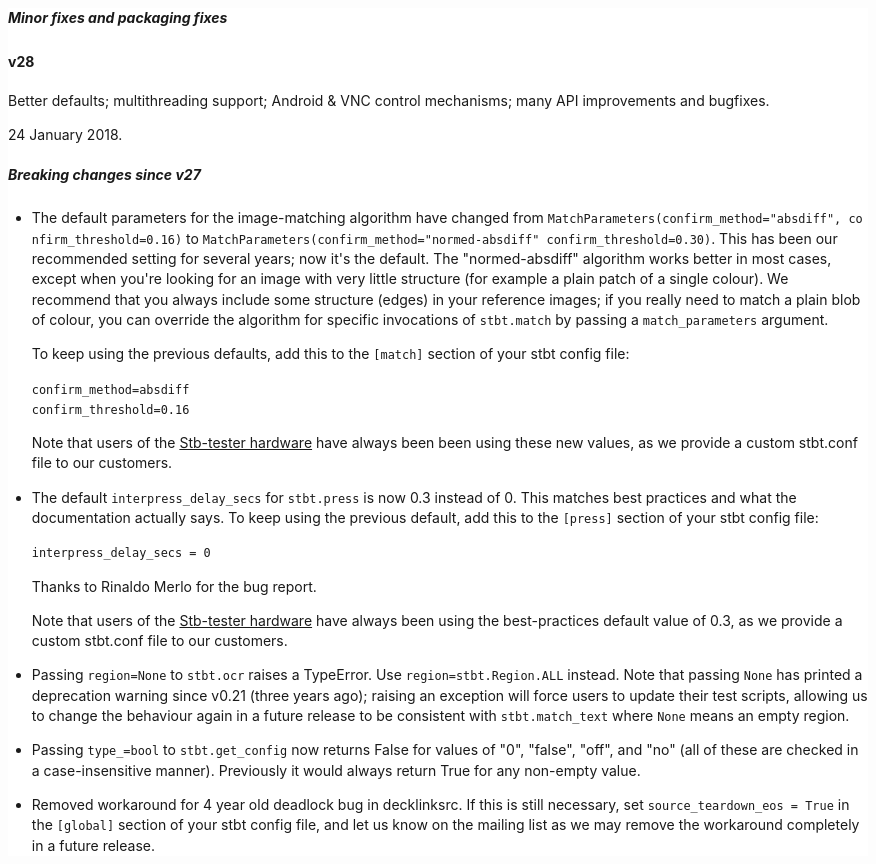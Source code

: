 ##### Minor fixes and packaging fixes


#### v28

Better defaults; multithreading support; Android & VNC control mechanisms;
many API improvements and bugfixes.

24 January 2018.

##### Breaking changes since v27

* The default parameters for the image-matching algorithm have changed from
  `MatchParameters(confirm_method="absdiff", confirm_threshold=0.16)` to
  `MatchParameters(confirm_method="normed-absdiff" confirm_threshold=0.30)`.
  This has been our recommended setting for several years; now it's the
  default. The "normed-absdiff" algorithm works better in most cases, except
  when you're looking for an image with very little structure (for example a
  plain patch of a single colour). We recommend that you always include some
  structure (edges) in your reference images; if you really need to match a
  plain blob of colour, you can override the algorithm for specific invocations
  of `stbt.match` by passing a `match_parameters` argument.

  To keep using the previous defaults, add this to the `[match]` section of
  your stbt config file:

      confirm_method=absdiff
      confirm_threshold=0.16

  Note that users of the [Stb-tester hardware] have always been been using
  these new values, as we provide a custom stbt.conf file to our customers.

* The default `interpress_delay_secs` for `stbt.press` is now 0.3 instead of 0.
  This matches best practices and what the documentation actually says. To keep
  using the previous default, add this to the `[press]` section of your stbt
  config file:

      interpress_delay_secs = 0

  Thanks to Rinaldo Merlo for the bug report.

  Note that users of the [Stb-tester hardware] have always been using the
  best-practices default value of 0.3, as we provide a custom stbt.conf file to
  our customers.

* Passing `region=None` to `stbt.ocr` raises a TypeError. Use
  `region=stbt.Region.ALL` instead. Note that passing `None` has printed a
  deprecation warning since v0.21 (three years ago); raising an exception will
  force users to update their test scripts, allowing us to change the behaviour
  again in a future release to be consistent with `stbt.match_text` where
  `None` means an empty region.

* Passing `type_=bool` to `stbt.get_config` now returns False for values of
  "0", "false", "off", and "no" (all of these are checked in a case-insensitive
  manner). Previously it would always return True for any non-empty value.

* Removed workaround for 4 year old deadlock bug in decklinksrc. If this is
  still necessary, set `source_teardown_eos = True` in the `[global]` section
  of your stbt config file, and let us know on the mailing list as we may
  remove the workaround completely in a future release.


[Stb-tester]: https://stb-tester.com
[Getting Started]: https://github.com/stb-tester/stb-tester/wiki/Getting-started-with-stb-tester
[test_pack.stbt_version]: https://stb-tester.com/manual/advanced-configuration#stbt-conf
[Stb-tester hardware]: https://stb-tester.com/solutions
[stb-tester/stb-tester#449]: https://github.com/stb-tester/stb-tester/pull/449
[stbt.FrameObject]: https://stb-tester.com/manual/python-api#stbt.FrameObject
[stbt.match_all]: https://stb-tester.com/manual/python-api#stbt.match_all
[known issues with virtual-stb on Fedora]: https://github.com/stb-tester/stb-tester/issues?q=is%3Aissue+virtual-stb
[stb-tester ONE]: https://stb-tester.com/stb-tester-one
[config/setup/setup]: https://stb-tester.com/manual/advanced-configuration#customising-the-test-run-environment
[Roku HTTP control protocol]: https://sdkdocs.roku.com/display/sdkdoc/External+Control+Guide
[standard key names]: https://stb-tester.com/manual/getting-started#remote-control-key-names
[Roku key names]: https://sdkdocs.roku.com/display/sdkdoc/External+Control+Guide#ExternalControlGuide-3.4ValidKeys
[stbt(1) man page]: http://stb-tester.com/stbt.html
[nose]: https://nose.readthedocs.org/
[pytest]: http://pytest.org/latest/
[#264]: https://github.com/stb-tester/stb-tester/issues/264